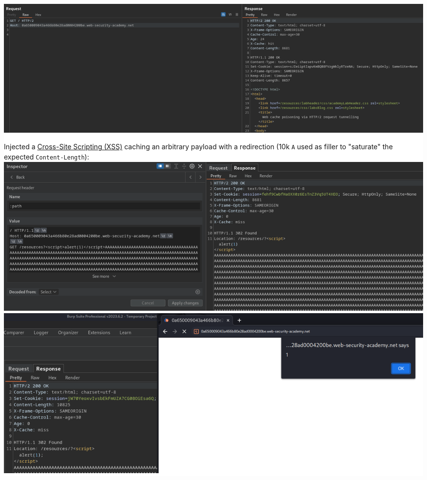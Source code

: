 ![](../../zzz_res/attachments/HTTP-tunneled-request_cached.png)

Injected a [Cross-Site Scripting (XSS)](Cross-Site%20Scripting%20(XSS).md) caching an arbitrary payload with a redirection (10k `A` used as filler to "saturate" the expected `Content-Length`):
![](../../zzz_res/attachments/XSS-using-HTTP2_tunneling.png)
![](../../zzz_res/attachments/XSS-using-HTTP2_tunneling-triggered.png)